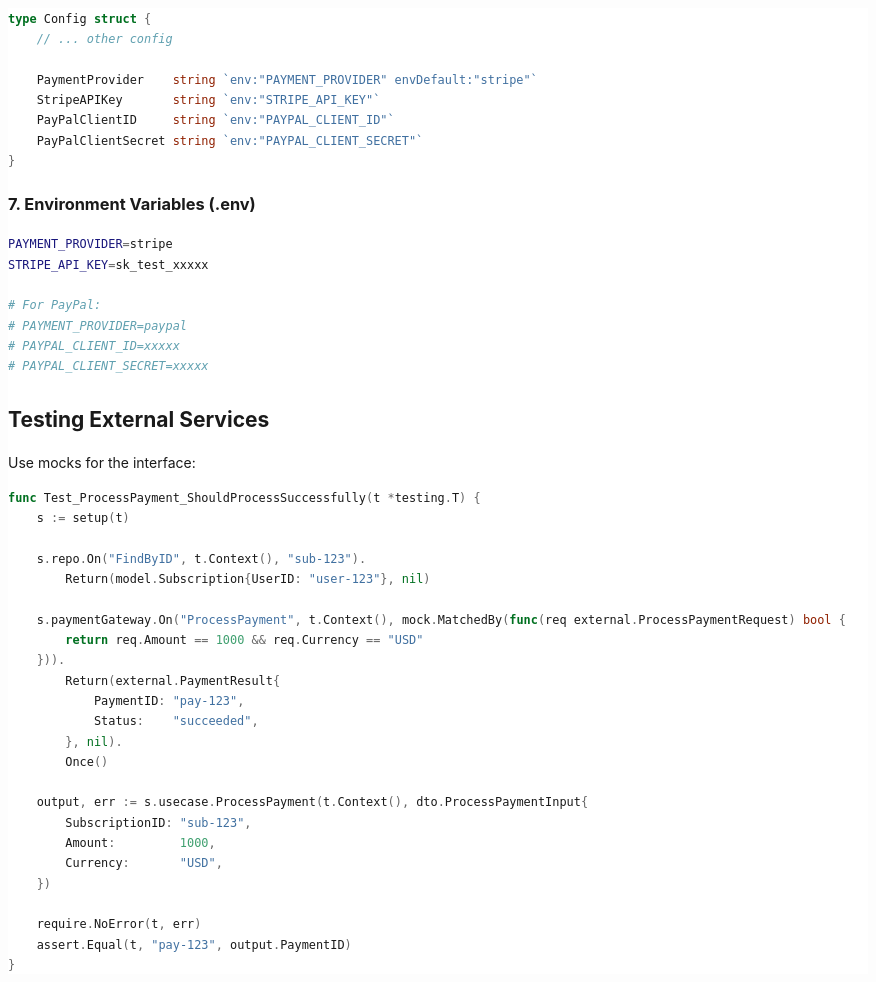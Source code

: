 ```go
type Config struct {
	// ... other config

	PaymentProvider    string `env:"PAYMENT_PROVIDER" envDefault:"stripe"`
	StripeAPIKey       string `env:"STRIPE_API_KEY"`
	PayPalClientID     string `env:"PAYPAL_CLIENT_ID"`
	PayPalClientSecret string `env:"PAYPAL_CLIENT_SECRET"`
}
```

### 7. Environment Variables (.env)

```bash
PAYMENT_PROVIDER=stripe
STRIPE_API_KEY=sk_test_xxxxx

# For PayPal:
# PAYMENT_PROVIDER=paypal
# PAYPAL_CLIENT_ID=xxxxx
# PAYPAL_CLIENT_SECRET=xxxxx
```

## Testing External Services

Use mocks for the interface:

```go
func Test_ProcessPayment_ShouldProcessSuccessfully(t *testing.T) {
	s := setup(t)

	s.repo.On("FindByID", t.Context(), "sub-123").
		Return(model.Subscription{UserID: "user-123"}, nil)

	s.paymentGateway.On("ProcessPayment", t.Context(), mock.MatchedBy(func(req external.ProcessPaymentRequest) bool {
		return req.Amount == 1000 && req.Currency == "USD"
	})).
		Return(external.PaymentResult{
			PaymentID: "pay-123",
			Status:    "succeeded",
		}, nil).
		Once()

	output, err := s.usecase.ProcessPayment(t.Context(), dto.ProcessPaymentInput{
		SubscriptionID: "sub-123",
		Amount:         1000,
		Currency:       "USD",
	})

	require.NoError(t, err)
	assert.Equal(t, "pay-123", output.PaymentID)
}
```
